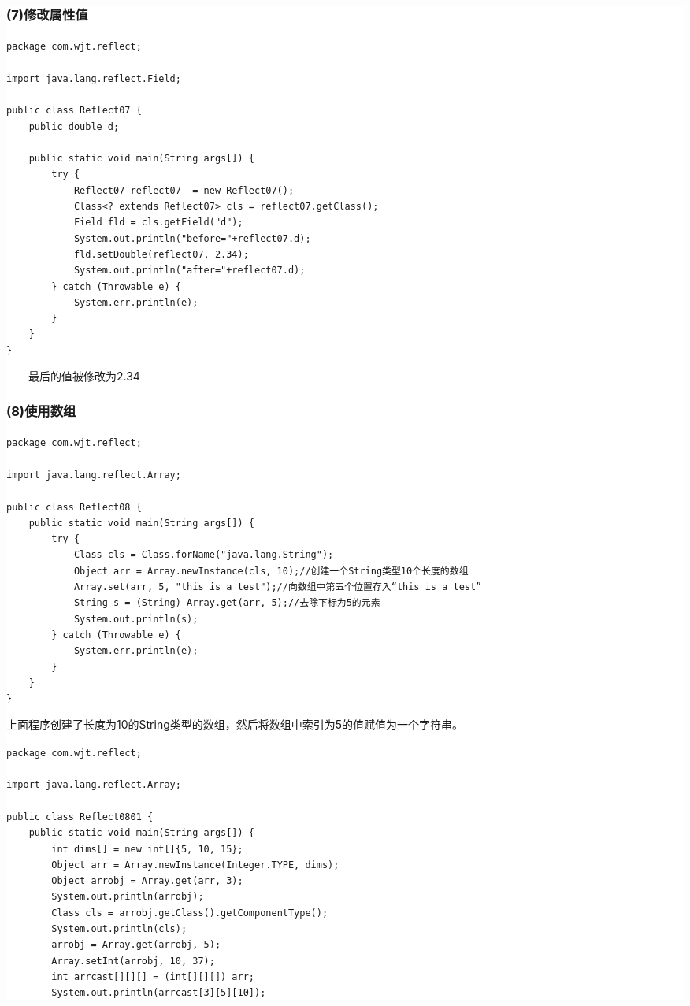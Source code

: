 ### (7)修改属性值
````
package com.wjt.reflect;

import java.lang.reflect.Field;

public class Reflect07 {
    public double d;

    public static void main(String args[]) {
        try {
        	Reflect07 reflect07  = new Reflect07();
        	Class<? extends Reflect07> cls = reflect07.getClass();
        	Field fld = cls.getField("d");
        	System.out.println("before="+reflect07.d);
        	fld.setDouble(reflect07, 2.34);
        	System.out.println("after="+reflect07.d);
        } catch (Throwable e) {
            System.err.println(e);
        }
    }
}
````
&emsp;&emsp;最后的值被修改为2.34


### (8)使用数组
````
package com.wjt.reflect;

import java.lang.reflect.Array;

public class Reflect08 {
    public static void main(String args[]) {
        try {
        	Class cls = Class.forName("java.lang.String");
            Object arr = Array.newInstance(cls, 10);//创建一个String类型10个长度的数组
            Array.set(arr, 5, "this is a test");//向数组中第五个位置存入“this is a test”
            String s = (String) Array.get(arr, 5);//去除下标为5的元素
            System.out.println(s);
        } catch (Throwable e) {
            System.err.println(e);
        }
    }
}
````
上面程序创建了长度为10的String类型的数组，然后将数组中索引为5的值赋值为一个字符串。
````
package com.wjt.reflect;

import java.lang.reflect.Array;

public class Reflect0801 {
    public static void main(String args[]) {
        int dims[] = new int[]{5, 10, 15};
        Object arr = Array.newInstance(Integer.TYPE, dims);
        Object arrobj = Array.get(arr, 3);
        System.out.println(arrobj);
        Class cls = arrobj.getClass().getComponentType();
        System.out.println(cls);
        arrobj = Array.get(arrobj, 5);
        Array.setInt(arrobj, 10, 37);
        int arrcast[][][] = (int[][][]) arr;
        System.out.println(arrcast[3][5][10]);
````